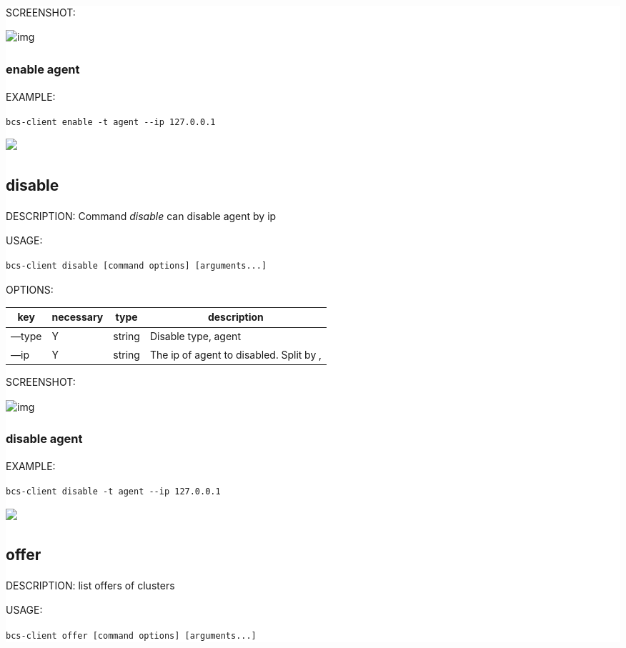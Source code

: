 SCREENSHOT:

![img](img/enable-help.png)

### enable agent

EXAMPLE:

```
bcs-client enable -t agent --ip 127.0.0.1
```

![](img/enable-agent.png)



## disable ##

DESCRIPTION: Command *disable* can disable agent by ip

USAGE:

```
bcs-client disable [command options] [arguments...]
```

OPTIONS:

| key   | necessary | type   | description                             |
| ----- | --------- | ------ | --------------------------------------- |
| —type | Y         | string | Disable type, agent                     |
| —ip   | Y         | string | The ip of agent to disabled. Split by , |

SCREENSHOT:

![img](img/disable-help.png)

### disable agent

EXAMPLE:

```
bcs-client disable -t agent --ip 127.0.0.1
```

![](img/disable-agent.png)



## offer

DESCRIPTION: list offers of clusters

USAGE:

```
bcs-client offer [command options] [arguments...]
```
